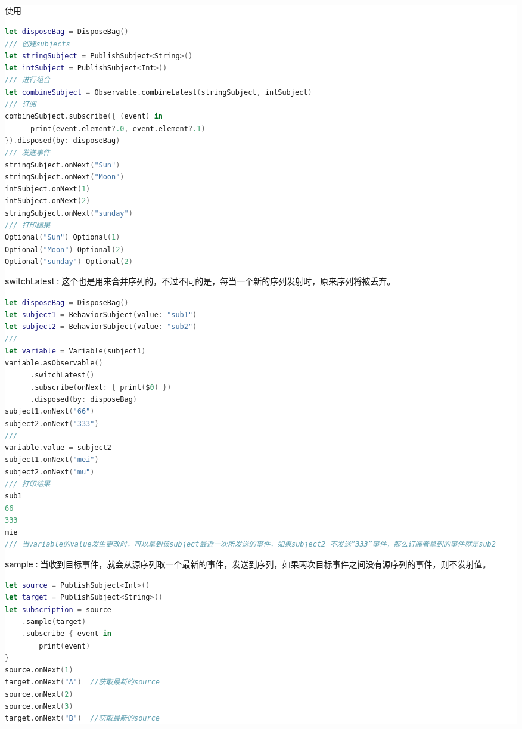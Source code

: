 使用


```swift
let disposeBag = DisposeBag()
/// 创建subjects
let stringSubject = PublishSubject<String>()
let intSubject = PublishSubject<Int>()
/// 进行组合
let combineSubject = Observable.combineLatest(stringSubject, intSubject)
/// 订阅
combineSubject.subscribe({ (event) in
      print(event.element?.0, event.element?.1)
}).disposed(by: disposeBag)
/// 发送事件
stringSubject.onNext("️Sun")
stringSubject.onNext("️Moon")
intSubject.onNext(1)
intSubject.onNext(2)
stringSubject.onNext("sunday")
/// 打印结果
Optional("Sun") Optional(1)
Optional("Moon") Optional(2)
Optional("sunday") Optional(2)
```

switchLatest : 这个也是用来合并序列的，不过不同的是，每当一个新的序列发射时，原来序列将被丢弃。


```swift
let disposeBag = DisposeBag()
let subject1 = BehaviorSubject(value: "sub1")
let subject2 = BehaviorSubject(value: "sub2")
/// 
let variable = Variable(subject1)      
variable.asObservable()
      .switchLatest()
      .subscribe(onNext: { print($0) })
      .disposed(by: disposeBag)
subject1.onNext("66")
subject2.onNext("333")  
/// 
variable.value = subject2 
subject1.onNext("mei")
subject2.onNext("mu")
/// 打印结果
sub1
66
333
mie
/// 当variable的value发生更改时，可以拿到该subject最近一次所发送的事件，如果subject2 不发送“333”事件，那么订阅者拿到的事件就是sub2
```
sample : 当收到目标事件，就会从源序列取一个最新的事件，发送到序列，如果两次目标事件之间没有源序列的事件，则不发射值。

```swift
let source = PublishSubject<Int>()
let target = PublishSubject<String>()
let subscription = source
    .sample(target)
    .subscribe { event in
        print(event)
}
source.onNext(1)
target.onNext("A")  //获取最新的source
source.onNext(2)
source.onNext(3)
target.onNext("B")  //获取最新的source
```